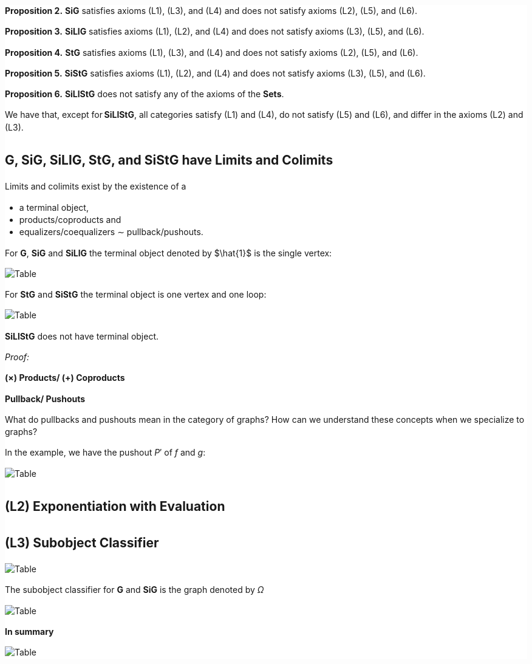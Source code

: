**Proposition 2.** **SiG** satisfies axioms (L1), (L3), and (L4) and does not satisfy axioms (L2), (L5), and (L6). 

**Proposition 3.** **SiLlG** satisfies axioms (L1), (L2), and (L4) and does not satisfy axioms (L3), (L5), and (L6). 

**Proposition 4.** **StG** satisfies axioms (L1), (L3), and (L4) and does not satisfy axioms (L2), (L5), and (L6). 

**Proposition 5.** **SiStG** satisfies axioms (L1), (L2), and (L4) and does not satisfy axioms (L3), (L5), and (L6). 

**Proposition 6.** **SiLlStG** does not satisfy any of the axioms of the **Sets**.

We have that, except for **SiLlStG**, all categories satisfy (L1) and (L4), do not satisfy (L5) and (L6), and differ in the axioms (L2) and (L3). 

## **G**,  **SiG**, **SiLlG**, **StG**, and **SiStG** have Limits and Colimits

Limits and colimits exist by the existence of a

- a terminal object,
- products/coproducts and
- equalizers/coequalizers $\sim$ pullback/pushouts.

For **G**, **SiG** and **SiLlG** the terminal object denoted by $\hat{1}$ is the single vertex:

<img src="images/TerminalObjectA.png" alt="Table" width="100"/>

For **StG** and **SiStG** the terminal object is one vertex and one loop:

<img src="images/TerminalObjectB.jpeg" alt="Table" width="200"/>

**SiLlStG** does not have terminal object.

*Proof:* 

**($\times$) Products/ ($+$) Coproducts**

**Pullback/ Pushouts**

What do pullbacks and pushouts mean in the category of graphs? How can we understand these concepts when we specialize to graphs?

In the example, we have the pushout $P'$ of $f$ and $g$:

<img src="images/PushoutExample.png" alt="Table" width="700"/>

## (L2) Exponentiation with Evaluation

## (L3) Subobject Classifier

<img src="images/SubODiagram.png" alt="Table" width="200"/>

The subobject classifier for **G** and **SiG** is the graph denoted by $\Omega$

<img src="images/SubobjectGSiG.png" alt="Table" width="300"/>


**In summary**

<img src="images/table1.png" alt="Table" width="650"/>



